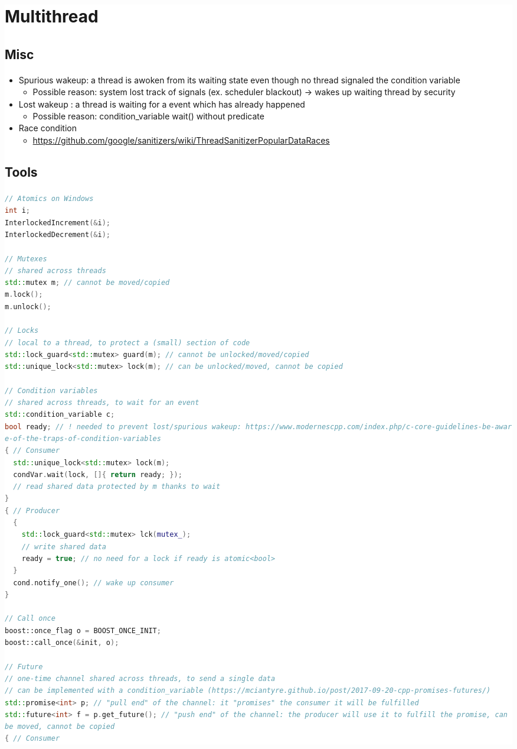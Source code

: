 # Multithread
## Misc
* Spurious wakeup: a thread is awoken from its waiting state even though no thread signaled the condition variable 
  * Possible reason: system lost track of signals (ex. scheduler blackout) -> wakes up waiting thread by security
* Lost wakeup : a thread is waiting for a event which has already happened
  * Possible reason: condition_variable wait() without predicate
* Race condition
  * https://github.com/google/sanitizers/wiki/ThreadSanitizerPopularDataRaces

## Tools
```c++
// Atomics on Windows
int i;
InterlockedIncrement(&i);
InterlockedDecrement(&i);

// Mutexes
// shared across threads
std::mutex m; // cannot be moved/copied
m.lock();
m.unlock();

// Locks
// local to a thread, to protect a (small) section of code 
std::lock_guard<std::mutex> guard(m); // cannot be unlocked/moved/copied
std::unique_lock<std::mutex> lock(m); // can be unlocked/moved, cannot be copied

// Condition variables
// shared across threads, to wait for an event
std::condition_variable c;
bool ready; // ! needed to prevent lost/spurious wakeup: https://www.modernescpp.com/index.php/c-core-guidelines-be-aware-of-the-traps-of-condition-variables
{ // Consumer
  std::unique_lock<std::mutex> lock(m);
  condVar.wait(lock, []{ return ready; });
  // read shared data protected by m thanks to wait
}
{ // Producer
  {
    std::lock_guard<std::mutex> lck(mutex_);
    // write shared data
    ready = true; // no need for a lock if ready is atomic<bool>
  }
  cond.notify_one(); // wake up consumer
}

// Call once
boost::once_flag o = BOOST_ONCE_INIT;
boost::call_once(&init, o);

// Future
// one-time channel shared across threads, to send a single data
// can be implemented with a condition_variable (https://mciantyre.github.io/post/2017-09-20-cpp-promises-futures/)
std::promise<int> p; // "pull end" of the channel: it "promises" the consumer it will be fulfilled
std::future<int> f = p.get_future(); // "push end" of the channel: the producer will use it to fulfill the promise, can be moved, cannot be copied
{ // Consumer
```